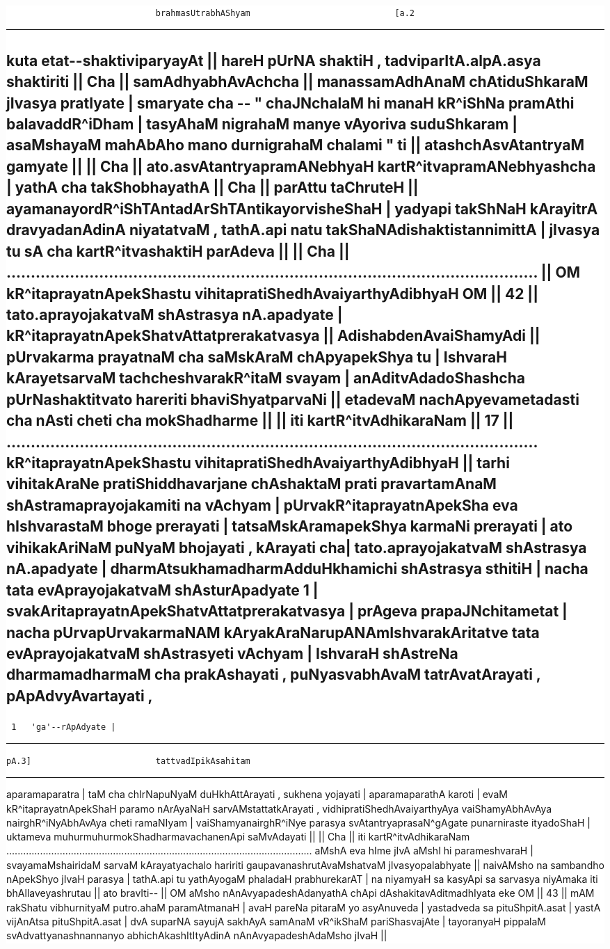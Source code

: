                                   brahmasUtrabhAShyam                             [a.2
--------------------------------------------------------------------------------------
   kuta etat--shaktiviparyayAt || hareH pUrNA shaktiH , tadviparItA.alpA.asya shaktiriti || Cha ||
       samAdhyabhAvAchcha || manassamAdhAnaM chAtiduShkaraM jIvasya pratIyate | smaryate cha --
" chaJNchalaM hi manaH kR^iShNa pramAthi balavaddR^iDham |
tasyAhaM nigrahaM manye vAyoriva suduShkaram |
asaMshayaM mahAbAho mano durnigrahaM chalami " ti || atashchAsvAtantryaM gamyate ||          || Cha ||
      ato.asvAtantryapramANebhyaH kartR^itvapramANebhyashcha | yathA cha takShobhayathA || Cha ||
       parAttu taChruteH || ayamanayordR^iShTAntadArShTAntikayorvisheShaH | yadyapi takShNaH kArayitrA dravyadanAdinA niyatatvaM , tathA.api natu takShaNAdishaktistannimittA | jIvasya tu sA cha kartR^itvashaktiH parAdeva ||                                                                || Cha ||
.............................................................................................................
|| OM kR^itaprayatnApekShastu vihitapratiShedhAvaiyarthyAdibhyaH OM || 42 ||
tato.aprayojakatvaM shAstrasya nA.apadyate |
kR^itaprayatnApekShatvAttatprerakatvasya ||
AdishabdenAvaiShamyAdi ||
pUrvakarma prayatnaM cha saMskAraM chApyapekShya tu |
IshvaraH kArayetsarvaM tachcheshvarakR^itaM svayam |
anAditvAdadoShashcha pUrNashaktitvato hareriti bhaviShyatparvaNi ||
etadevaM nachApyevametadasti cha nAsti cheti cha mokShadharme ||
                 || iti kartR^itvAdhikaraNam || 17 ||
.............................................................................................................
         kR^itaprayatnApekShastu vihitapratiShedhAvaiyarthyAdibhyaH || tarhi vihitakAraNe pratiShiddhavarjane chAshaktaM prati pravartamAnaM shAstramaprayojakamiti na vAchyam | pUrvakR^itaprayatnApekSha eva hIshvarastaM bhoge prerayati | tatsaMskAramapekShya karmaNi prerayati | ato vihikakAriNaM puNyaM bhojayati , kArayati cha|
tato.aprayojakatvaM shAstrasya nA.apadyate | dharmAtsukhamadharmAdduHkhamichi shAstrasya sthitiH | nacha tata evAprayojakatvaM shAsturApadyate 1 | svakAritaprayatnApekShatvAttatprerakatvasya | prAgeva prapaJNchitametat | nacha pUrvapUrvakarmaNAM kAryakAraNarupANAmIshvarakAritatve tata evAprayojakatvaM shAstrasyeti vAchyam | IshvaraH shAstreNa dharmamadharmaM cha prakAshayati , puNyasvabhAvaM tatrAvatArayati , pApAdvyAvartayati , 
--------------------------------------------------------------------------------------
     1   'ga'--rApAdyate |
--------------------------------------------------------------------------------------
    pA.3]                         tattvadIpikAsahitam 
--------------------------------------------------------------------------------------       
aparamaparatra | taM cha chIrNapuNyaM duHkhAttArayati , sukhena yojayati | aparamaparathA karoti | evaM kR^itaprayatnApekShaH paramo nArAyaNaH sarvAMstattatkArayati , vidhipratiShedhAvaiyarthyAya vaiShamyAbhAvAya nairghR^iNyAbhAvAya cheti ramaNIyam | vaiShamyanairghR^iNye parasya svAtantryaprasaN^gAgate punarniraste ityadoShaH | 
uktameva muhurmuhurmokShadharmavachanenApi saMvAdayati ||                                || Cha ||
                                    iti kartR^itvAdhikaraNam 
.............................................................................................................
aMshA eva hIme jIvA aMshI hi parameshvaraH |
svayamaMshairidaM sarvaM kArayatyachalo haririti gaupavanashrutAvaMshatvaM jIvasyopalabhyate ||
naivAMsho na sambandho nApekShyo jIvaH parasya |
tathA.api tu yathAyogaM phaladaH prabhurekarAT |
na niyamyaH sa kasyApi sa sarvasya niyAmaka iti bhAllaveyashrutau ||
ato bravIti--
 || OM aMsho nAnAvyapadeshAdanyathA chApi dAshakitavAditmadhIyata eke OM || 43 ||
mAM rakShatu vibhurnityaM putro.ahaM paramAtmanaH |
avaH pareNa pitaraM yo asyAnuveda |
yastadveda sa pituShpitA.asat |
yastA vijAnAtsa pituShpitA.asat |
dvA suparNA sayujA sakhAyA samAnaM vR^ikShaM pariShasvajAte |
tayoranyaH pippalaM svAdvattyanashnannanyo abhichAkashItItyAdinA nAnAvyapadeshAdaMsho jIvaH ||